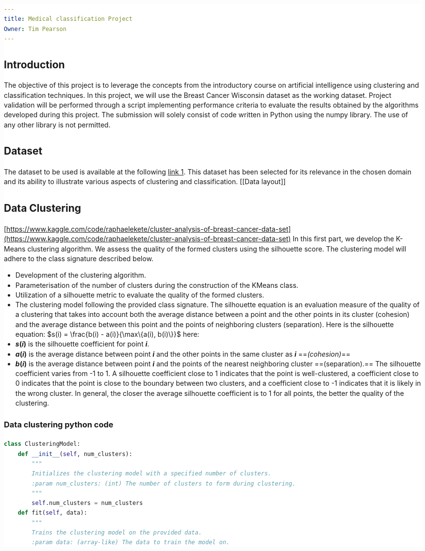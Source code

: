 ```yaml
---
title: Medical classification Project
Owner: Tim Pearson
---
```

## Introduction
The objective of this project is to leverage the concepts from the introductory course on artificial intelligence using clustering and classification techniques. In this project, we will use the Breast Cancer Wisconsin dataset as the working dataset. Project validation will be performed through a script implementing performance criteria to evaluate the results obtained by the algorithms developed during this project. The submission will solely consist of code written in Python using the numpy library. The use of any other library is not permitted.
  
## Dataset
The dataset to be used is available at the following [link 1](http://archive.ics.uci.edu/dataset/17/breast+cancer+wisconsin+diagnostic). This dataset has been selected for its relevance in the chosen domain and its ability to illustrate various aspects of clustering and classification.
[[Data layout]]

  
  
## Data Clustering
[https://www.kaggle.com/code/raphaelekete/cluster-analysis-of-breast-cancer-data-set](https://www.kaggle.com/code/raphaelekete/cluster-analysis-of-breast-cancer-data-set)
In this first part, we develop the K-Means clustering algorithm. We assess the quality of the formed clusters using the silhouette score. The clustering model will adhere to the class signature described below.
- Development of the clustering algorithm.
- Parameterisation of the number of clusters during the construction of the KMeans class.
- Utilization of a silhouette metric to evaluate the quality of the formed clusters.
- The clustering model following the provided class signature.
The silhouette equation is an evaluation measure of the quality of a clustering that takes into account both the average distance between a point and the other points in its cluster (cohesion) and the average distance between this point and the points of neighboring clusters (separation). Here is the silhouette equation:
$s(i) = \frac{b(i) - a(i)}{\max\{a(i), b(i)\}}$
here:
- **_s_(_i_)** is the silhouette coefficient for point **_i_**.
- **_a_(_i_)** is the average distance between point **_i_** and the other points in the same cluster as **_i_** ==_(cohesion)_==
- **_b_(_i_)** is the average distance between point **_i_** and the points of the nearest neighboring cluster ==(separation).==
The silhouette coefficient varies from -1 to 1. A silhouette coefficient close to 1 indicates that the point is well-clustered, a coefficient close to 0 indicates that the point is close to the boundary between two clusters, and a coefficient close to -1 indicates that it is likely in the wrong cluster. In general, the closer the average silhouette coefficient is to 1 for all points, the better the quality of the clustering.
### Data clustering python code
```Python
class ClusteringModel:
    def __init__(self, num_clusters):
        """
        Initializes the clustering model with a specified number of clusters.
        :param num_clusters: (int) The number of clusters to form during clustering.
        """
        self.num_clusters = num_clusters
    def fit(self, data):
        """
        Trains the clustering model on the provided data.
        :param data: (array-like) The data to train the model on.
```
